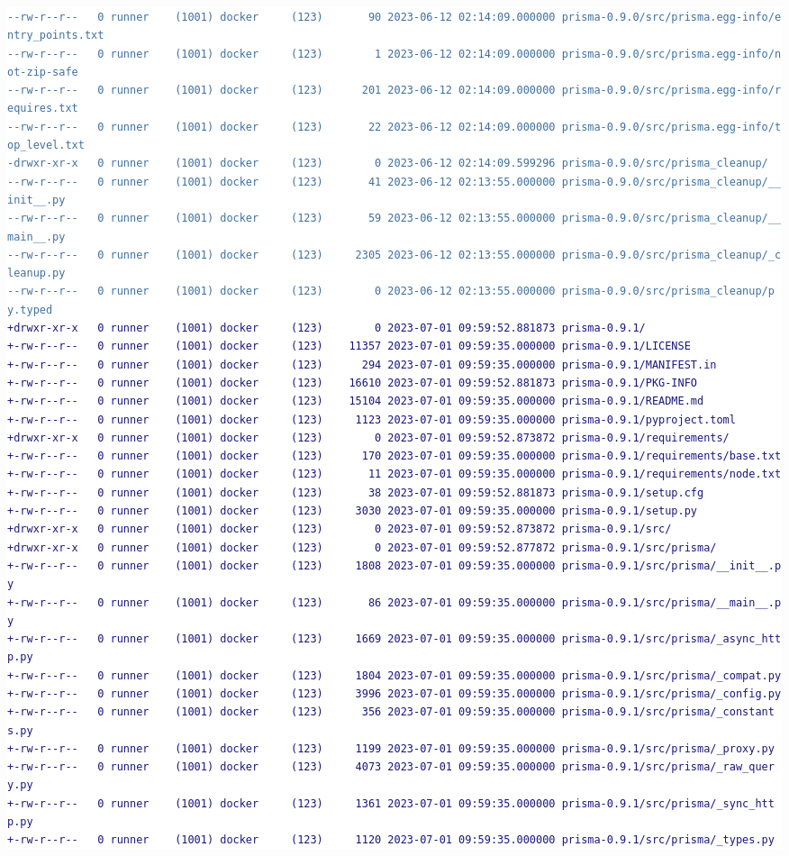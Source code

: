 ```diff
--rw-r--r--   0 runner    (1001) docker     (123)       90 2023-06-12 02:14:09.000000 prisma-0.9.0/src/prisma.egg-info/entry_points.txt
--rw-r--r--   0 runner    (1001) docker     (123)        1 2023-06-12 02:14:09.000000 prisma-0.9.0/src/prisma.egg-info/not-zip-safe
--rw-r--r--   0 runner    (1001) docker     (123)      201 2023-06-12 02:14:09.000000 prisma-0.9.0/src/prisma.egg-info/requires.txt
--rw-r--r--   0 runner    (1001) docker     (123)       22 2023-06-12 02:14:09.000000 prisma-0.9.0/src/prisma.egg-info/top_level.txt
-drwxr-xr-x   0 runner    (1001) docker     (123)        0 2023-06-12 02:14:09.599296 prisma-0.9.0/src/prisma_cleanup/
--rw-r--r--   0 runner    (1001) docker     (123)       41 2023-06-12 02:13:55.000000 prisma-0.9.0/src/prisma_cleanup/__init__.py
--rw-r--r--   0 runner    (1001) docker     (123)       59 2023-06-12 02:13:55.000000 prisma-0.9.0/src/prisma_cleanup/__main__.py
--rw-r--r--   0 runner    (1001) docker     (123)     2305 2023-06-12 02:13:55.000000 prisma-0.9.0/src/prisma_cleanup/_cleanup.py
--rw-r--r--   0 runner    (1001) docker     (123)        0 2023-06-12 02:13:55.000000 prisma-0.9.0/src/prisma_cleanup/py.typed
+drwxr-xr-x   0 runner    (1001) docker     (123)        0 2023-07-01 09:59:52.881873 prisma-0.9.1/
+-rw-r--r--   0 runner    (1001) docker     (123)    11357 2023-07-01 09:59:35.000000 prisma-0.9.1/LICENSE
+-rw-r--r--   0 runner    (1001) docker     (123)      294 2023-07-01 09:59:35.000000 prisma-0.9.1/MANIFEST.in
+-rw-r--r--   0 runner    (1001) docker     (123)    16610 2023-07-01 09:59:52.881873 prisma-0.9.1/PKG-INFO
+-rw-r--r--   0 runner    (1001) docker     (123)    15104 2023-07-01 09:59:35.000000 prisma-0.9.1/README.md
+-rw-r--r--   0 runner    (1001) docker     (123)     1123 2023-07-01 09:59:35.000000 prisma-0.9.1/pyproject.toml
+drwxr-xr-x   0 runner    (1001) docker     (123)        0 2023-07-01 09:59:52.873872 prisma-0.9.1/requirements/
+-rw-r--r--   0 runner    (1001) docker     (123)      170 2023-07-01 09:59:35.000000 prisma-0.9.1/requirements/base.txt
+-rw-r--r--   0 runner    (1001) docker     (123)       11 2023-07-01 09:59:35.000000 prisma-0.9.1/requirements/node.txt
+-rw-r--r--   0 runner    (1001) docker     (123)       38 2023-07-01 09:59:52.881873 prisma-0.9.1/setup.cfg
+-rw-r--r--   0 runner    (1001) docker     (123)     3030 2023-07-01 09:59:35.000000 prisma-0.9.1/setup.py
+drwxr-xr-x   0 runner    (1001) docker     (123)        0 2023-07-01 09:59:52.873872 prisma-0.9.1/src/
+drwxr-xr-x   0 runner    (1001) docker     (123)        0 2023-07-01 09:59:52.877872 prisma-0.9.1/src/prisma/
+-rw-r--r--   0 runner    (1001) docker     (123)     1808 2023-07-01 09:59:35.000000 prisma-0.9.1/src/prisma/__init__.py
+-rw-r--r--   0 runner    (1001) docker     (123)       86 2023-07-01 09:59:35.000000 prisma-0.9.1/src/prisma/__main__.py
+-rw-r--r--   0 runner    (1001) docker     (123)     1669 2023-07-01 09:59:35.000000 prisma-0.9.1/src/prisma/_async_http.py
+-rw-r--r--   0 runner    (1001) docker     (123)     1804 2023-07-01 09:59:35.000000 prisma-0.9.1/src/prisma/_compat.py
+-rw-r--r--   0 runner    (1001) docker     (123)     3996 2023-07-01 09:59:35.000000 prisma-0.9.1/src/prisma/_config.py
+-rw-r--r--   0 runner    (1001) docker     (123)      356 2023-07-01 09:59:35.000000 prisma-0.9.1/src/prisma/_constants.py
+-rw-r--r--   0 runner    (1001) docker     (123)     1199 2023-07-01 09:59:35.000000 prisma-0.9.1/src/prisma/_proxy.py
+-rw-r--r--   0 runner    (1001) docker     (123)     4073 2023-07-01 09:59:35.000000 prisma-0.9.1/src/prisma/_raw_query.py
+-rw-r--r--   0 runner    (1001) docker     (123)     1361 2023-07-01 09:59:35.000000 prisma-0.9.1/src/prisma/_sync_http.py
+-rw-r--r--   0 runner    (1001) docker     (123)     1120 2023-07-01 09:59:35.000000 prisma-0.9.1/src/prisma/_types.py
```